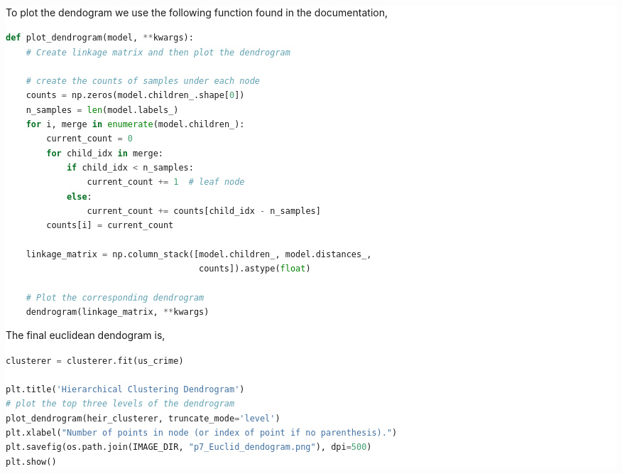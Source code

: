 To plot the dendogram we use the following function found in the documentation,

```python
def plot_dendrogram(model, **kwargs):
    # Create linkage matrix and then plot the dendrogram

    # create the counts of samples under each node
    counts = np.zeros(model.children_.shape[0])
    n_samples = len(model.labels_)
    for i, merge in enumerate(model.children_):
        current_count = 0
        for child_idx in merge:
            if child_idx < n_samples:
                current_count += 1  # leaf node
            else:
                current_count += counts[child_idx - n_samples]
        counts[i] = current_count

    linkage_matrix = np.column_stack([model.children_, model.distances_,
                                      counts]).astype(float)

    # Plot the corresponding dendrogram
    dendrogram(linkage_matrix, **kwargs)
```

The final euclidean dendogram is,

```python
clusterer = clusterer.fit(us_crime)

plt.title('Hierarchical Clustering Dendrogram')
# plot the top three levels of the dendrogram
plot_dendrogram(heir_clusterer, truncate_mode='level')
plt.xlabel("Number of points in node (or index of point if no parenthesis).")
plt.savefig(os.path.join(IMAGE_DIR, "p7_Euclid_dendogram.png"), dpi=500)
plt.show()
```
